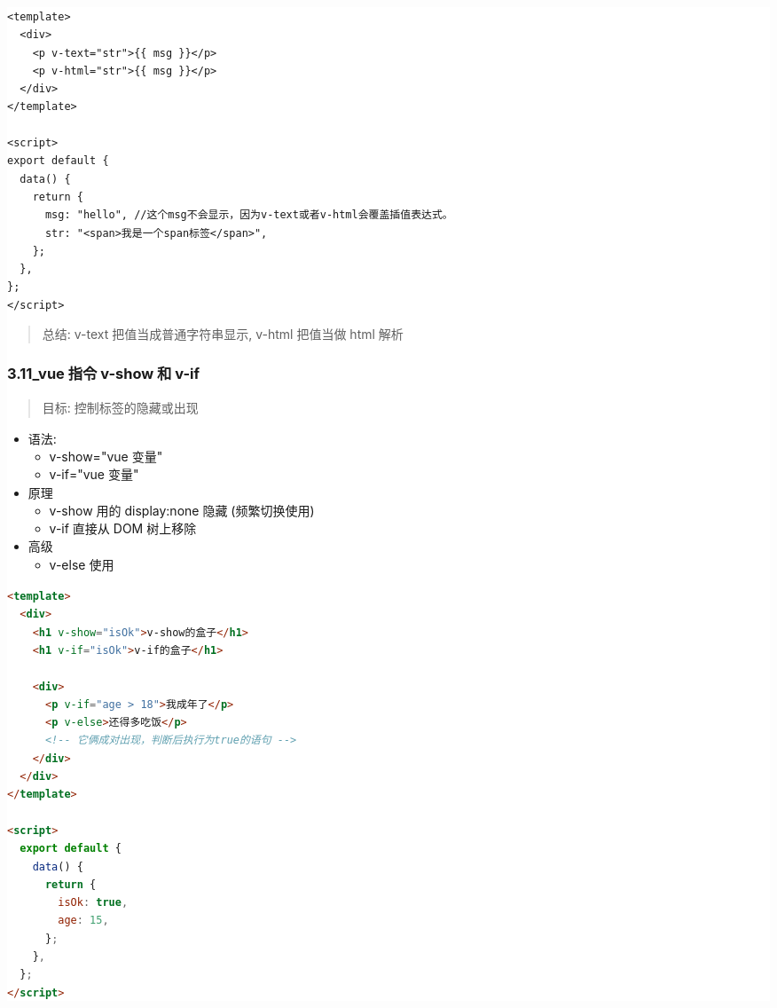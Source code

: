 ```vue
<template>
  <div>
    <p v-text="str">{{ msg }}</p>
    <p v-html="str">{{ msg }}</p>
  </div>
</template>

<script>
export default {
  data() {
    return {
      msg: "hello", //这个msg不会显示，因为v-text或者v-html会覆盖插值表达式。
      str: "<span>我是一个span标签</span>",
    };
  },
};
</script>
```

> 总结: v-text 把值当成普通字符串显示, v-html 把值当做 html 解析

### 3.11_vue 指令 v-show 和 v-if

> 目标: 控制标签的隐藏或出现

- 语法:
  - v-show="vue 变量"
  - v-if="vue 变量"
- 原理
  - v-show 用的 display:none 隐藏 (频繁切换使用)
  - v-if 直接从 DOM 树上移除
- 高级
  - v-else 使用

```html
<template>
  <div>
    <h1 v-show="isOk">v-show的盒子</h1>
    <h1 v-if="isOk">v-if的盒子</h1>

    <div>
      <p v-if="age > 18">我成年了</p>
      <p v-else>还得多吃饭</p>
      <!-- 它俩成对出现，判断后执行为true的语句 -->
    </div>
  </div>
</template>

<script>
  export default {
    data() {
      return {
        isOk: true,
        age: 15,
      };
    },
  };
</script>
```

